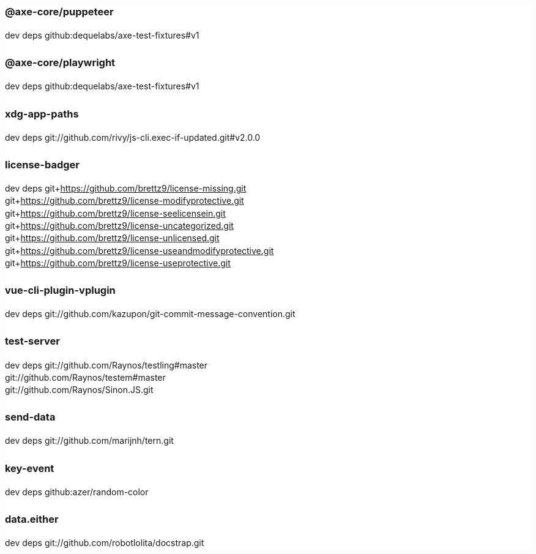     
### @axe-core/puppeteer 
dev deps
github:dequelabs/axe-test-fixtures#v1

    
### @axe-core/playwright 
dev deps
github:dequelabs/axe-test-fixtures#v1

    
### xdg-app-paths 
dev deps
git://github.com/rivy/js-cli.exec-if-updated.git#v2.0.0

    
### license-badger 
dev deps
git+https://github.com/brettz9/license-missing.git  
git+https://github.com/brettz9/license-modifyprotective.git  
git+https://github.com/brettz9/license-seelicensein.git  
git+https://github.com/brettz9/license-uncategorized.git  
git+https://github.com/brettz9/license-unlicensed.git  
git+https://github.com/brettz9/license-useandmodifyprotective.git  
git+https://github.com/brettz9/license-useprotective.git

    
### vue-cli-plugin-vplugin 
dev deps
git://github.com/kazupon/git-commit-message-convention.git

    
### test-server 
dev deps
git://github.com/Raynos/testling#master  
git://github.com/Raynos/testem#master  
git://github.com/Raynos/Sinon.JS.git

    
### send-data 
dev deps
git://github.com/marijnh/tern.git

    
### key-event 
dev deps
github:azer/random-color

    
### data.either 
dev deps
git://github.com/robotlolita/docstrap.git
